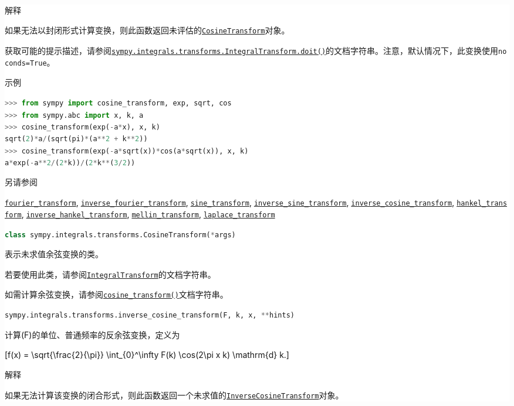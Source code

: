 解释

如果无法以封闭形式计算变换，则此函数返回未评估的[`CosineTransform`](#sympy.integrals.transforms.CosineTransform "sympy.integrals.transforms.CosineTransform")对象。

获取可能的提示描述，请参阅[`sympy.integrals.transforms.IntegralTransform.doit()`](#sympy.integrals.transforms.IntegralTransform.doit "sympy.integrals.transforms.IntegralTransform.doit")的文档字符串。注意，默认情况下，此变换使用`noconds=True`。

示例

```py
>>> from sympy import cosine_transform, exp, sqrt, cos
>>> from sympy.abc import x, k, a
>>> cosine_transform(exp(-a*x), x, k)
sqrt(2)*a/(sqrt(pi)*(a**2 + k**2))
>>> cosine_transform(exp(-a*sqrt(x))*cos(a*sqrt(x)), x, k)
a*exp(-a**2/(2*k))/(2*k**(3/2)) 
```

另请参阅

[`fourier_transform`](#sympy.integrals.transforms.fourier_transform "sympy.integrals.transforms.fourier_transform"), [`inverse_fourier_transform`](#sympy.integrals.transforms.inverse_fourier_transform "sympy.integrals.transforms.inverse_fourier_transform"), [`sine_transform`](#sympy.integrals.transforms.sine_transform "sympy.integrals.transforms.sine_transform"), [`inverse_sine_transform`](#sympy.integrals.transforms.inverse_sine_transform "sympy.integrals.transforms.inverse_sine_transform"), [`inverse_cosine_transform`](#sympy.integrals.transforms.inverse_cosine_transform "sympy.integrals.transforms.inverse_cosine_transform"), [`hankel_transform`](#sympy.integrals.transforms.hankel_transform "sympy.integrals.transforms.hankel_transform"), [`inverse_hankel_transform`](#sympy.integrals.transforms.inverse_hankel_transform "sympy.integrals.transforms.inverse_hankel_transform"), [`mellin_transform`](#sympy.integrals.transforms.mellin_transform "sympy.integrals.transforms.mellin_transform"), [`laplace_transform`](#sympy.integrals.transforms.laplace_transform "sympy.integrals.transforms.laplace_transform")

```py
class sympy.integrals.transforms.CosineTransform(*args)
```

表示未求值余弦变换的类。

若要使用此类，请参阅[`IntegralTransform`](#sympy.integrals.transforms.IntegralTransform "sympy.integrals.transforms.IntegralTransform")的文档字符串。

如需计算余弦变换，请参阅[`cosine_transform()`](#sympy.integrals.transforms.cosine_transform "sympy.integrals.transforms.cosine_transform")文档字符串。

```py
sympy.integrals.transforms.inverse_cosine_transform(F, k, x, **hints)
```

计算\(F\)的单位、普通频率的反余弦变换，定义为

\[f(x) = \sqrt{\frac{2}{\pi}} \int_{0}^\infty F(k) \cos(2\pi x k) \mathrm{d} k.\]

解释

如果无法计算该变换的闭合形式，则此函数返回一个未求值的[`InverseCosineTransform`](#sympy.integrals.transforms.InverseCosineTransform "sympy.integrals.transforms.InverseCosineTransform")对象。
